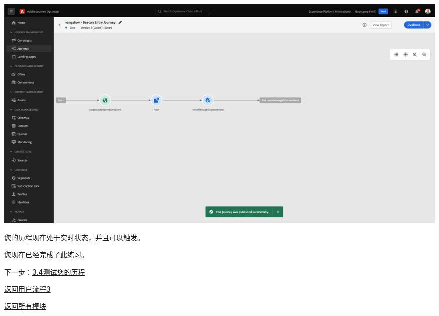 ![ACOP](./images/published.png)

您的历程现在处于实时状态，并且可以触发。

您现在已经完成了此练习。

下一步：[3.4测试您的历程](./ex4.md)

[返回用户流程3](./uc3.md)

[返回所有模块](../../overview.md)
